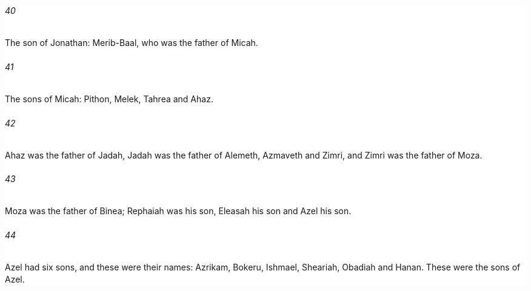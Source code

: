 ###### 40 
The son of Jonathan: Merib-Baal, who was the father of Micah. 

###### 41 
The sons of Micah: Pithon, Melek, Tahrea and Ahaz. 

###### 42 
Ahaz was the father of Jadah, Jadah was the father of Alemeth, Azmaveth and Zimri, and Zimri was the father of Moza. 

###### 43 
Moza was the father of Binea; Rephaiah was his son, Eleasah his son and Azel his son. 

###### 44 
Azel had six sons, and these were their names: Azrikam, Bokeru, Ishmael, Sheariah, Obadiah and Hanan. These were the sons of Azel. 
